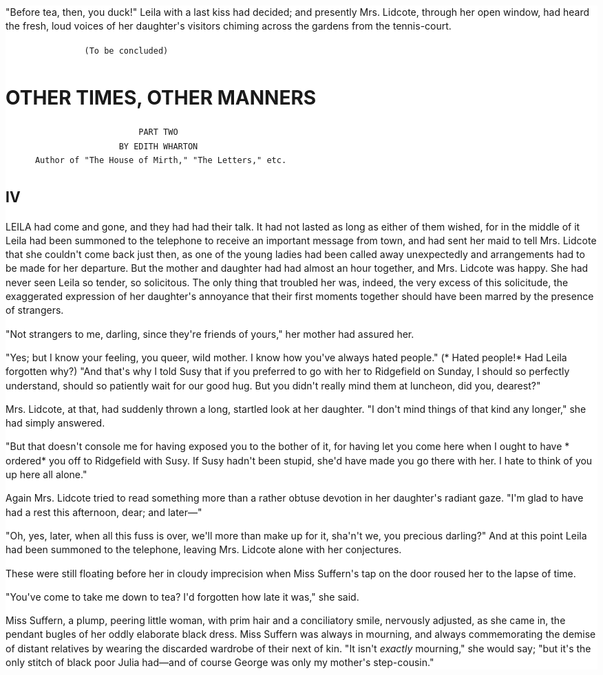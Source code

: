 "Before tea, then, you duck!" Leila with a last kiss had  decided; and presently Mrs. Lidcote, through her open window, had  heard the fresh, loud voices of her daughter's visitors chiming  across the gardens from the tennis-court.    

                    (To be concluded)  

            
#                      OTHER TIMES, OTHER MANNERS  
                               PART TWO  
                           BY EDITH WHARTON  
          Author of "The House of Mirth," "The Letters," etc.    

   
##                            IV 

   LEILA had come and gone, and they had had their talk.  It had not  lasted as long as either of them wished, for in the middle of it  Leila had been summoned to the telephone to receive an important  message from town, and had sent her maid to tell Mrs. Lidcote that  she couldn't come back just then, as one of the young ladies had  been called away unexpectedly and arrangements had to be made for  her departure.  But the mother and daughter had had almost an hour  together, and Mrs. Lidcote was happy.  She had never seen Leila so  tender, so solicitous.  The only thing that troubled her was,  indeed, the very excess of this solicitude, the exaggerated  expression of her daughter's annoyance that their first moments  together should have been marred by the presence of strangers.  

"Not strangers to me, darling, since they're friends of  yours," her mother had assured her.  

"Yes; but I know your feeling, you queer, wild mother.  I know  how you've always hated people."  (* Hated people!*  Had Leila  forgotten why?)  "And that's why I told Susy that if you preferred  to go with her to Ridgefield on Sunday, I should so perfectly  understand, should so patiently wait for our good hug.  But you  didn't really mind them at luncheon, did you, dearest?"  

Mrs. Lidcote, at that, had suddenly thrown a long, startled  look at her daughter.  "I don't mind things of that kind any  longer," she had simply answered.  

"But that doesn't console me for having exposed you to the  bother of it, for having let you come here when I ought to have *  ordered* you off to Ridgefield with Susy.  If Susy hadn't been  stupid, she'd have made you go there with her.  I hate to think of  you up here all alone."  

Again Mrs. Lidcote tried to read something more than a rather  obtuse devotion in her daughter's radiant gaze.  "I'm glad to have  had a rest this afternoon, dear; and later—"  

"Oh, yes, later, when all this fuss is over, we'll more than  make up for it, sha'n't we, you precious darling?"  And at this  point Leila had been summoned to the telephone, leaving Mrs.  Lidcote alone with her conjectures.  

These were still floating before her in cloudy imprecision  when Miss Suffern's tap on the door roused her to the lapse of  time.    

"You've come to take me down to tea?  I'd forgotten how late  it was," she said.  

Miss Suffern, a plump, peering little woman, with prim hair  and a conciliatory smile, nervously adjusted, as she came in, the  pendant bugles of her oddly elaborate black dress.  Miss Suffern  was always in mourning, and always commemorating the demise of  distant relatives by wearing the discarded wardrobe of their next  of kin.  "It isn't *exactly* mourning," she would say; "but it's  the only stitch of black poor Julia had—and of course George was  only my mother's step-cousin."  
